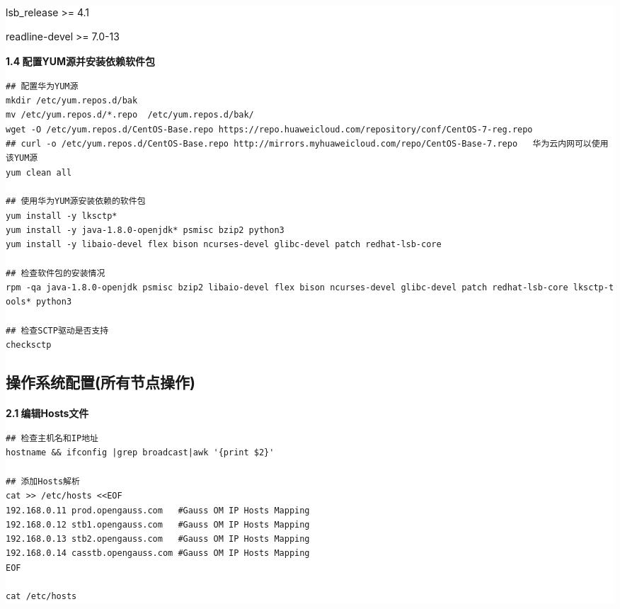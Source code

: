 <p id="p1906124242110"><a name="p1906124242110"></a><a name="p1906124242110"></a>lsb_release &gt;= 4.1</p>
<p id="p129063421219"><a name="p129063421219"></a><a name="p129063421219"></a>readline-devel &gt;= 7.0-13</p>
</td>
</tr>
</tbody>
</table>

**1.4 配置YUM源并安装依赖软件包**

```
## 配置华为YUM源
mkdir /etc/yum.repos.d/bak
mv /etc/yum.repos.d/*.repo  /etc/yum.repos.d/bak/
wget -O /etc/yum.repos.d/CentOS-Base.repo https://repo.huaweicloud.com/repository/conf/CentOS-7-reg.repo
## curl -o /etc/yum.repos.d/CentOS-Base.repo http://mirrors.myhuaweicloud.com/repo/CentOS-Base-7.repo   华为云内网可以使用该YUM源
yum clean all

## 使用华为YUM源安装依赖的软件包
yum install -y lksctp*
yum install -y java-1.8.0-openjdk* psmisc bzip2 python3
yum install -y libaio-devel flex bison ncurses-devel glibc-devel patch redhat-lsb-core

## 检查软件包的安装情况
rpm -qa java-1.8.0-openjdk psmisc bzip2 libaio-devel flex bison ncurses-devel glibc-devel patch redhat-lsb-core lksctp-tools* python3

## 检查SCTP驱动是否支持
checksctp
```

## 操作系统配置\(所有节点操作\)<a name="section55091854192518"></a>

**2.1 编辑Hosts文件**

```
## 检查主机名和IP地址
hostname && ifconfig |grep broadcast|awk '{print $2}'

## 添加Hosts解析
cat >> /etc/hosts <<EOF
192.168.0.11 prod.opengauss.com   #Gauss OM IP Hosts Mapping
192.168.0.12 stb1.opengauss.com   #Gauss OM IP Hosts Mapping
192.168.0.13 stb2.opengauss.com   #Gauss OM IP Hosts Mapping
192.168.0.14 casstb.opengauss.com #Gauss OM IP Hosts Mapping
EOF

cat /etc/hosts
```
